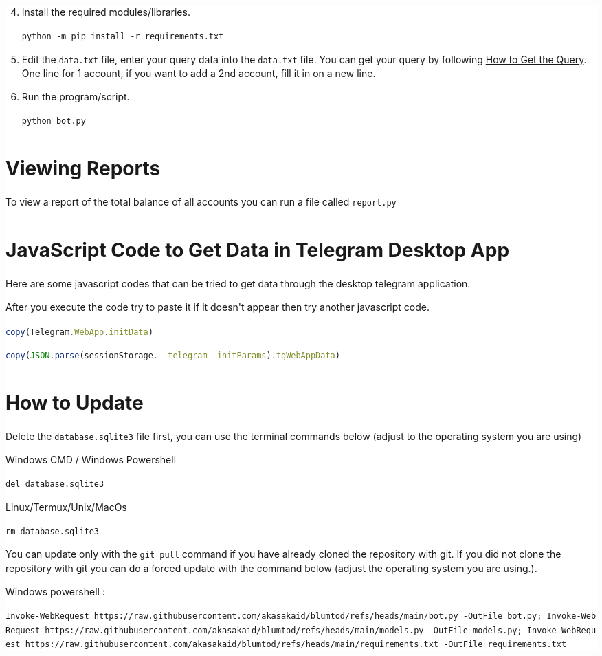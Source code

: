 4. Install the required modules/libraries.
   ```
   python -m pip install -r requirements.txt
   ```

5. Edit the `data.txt` file, enter your query data into the `data.txt` file. You can get your query by following [How to Get the Query](#how-to-get-the-query). One line for 1 account, if you want to add a 2nd account, fill it in on a new line.

6. Run the program/script.
   ```
   python bot.py
   ```

# Viewing Reports

To view a report of the total balance of all accounts you can run a file called `report.py`


# JavaScript Code to Get Data in Telegram Desktop App

Here are some javascript codes that can be tried to get data through the desktop telegram application.

After you execute the code try to paste it if it doesn't appear then try another javascript code.

```javascript
copy(Telegram.WebApp.initData)
```

```javascript
copy(JSON.parse(sessionStorage.__telegram__initParams).tgWebAppData)
```

# How to Update

Delete the `database.sqlite3` file first, you can use the terminal commands below (adjust to the operating system you are using)

Windows CMD / Windows Powershell

```shell
del database.sqlite3
```

Linux/Termux/Unix/MacOs

```shell
rm database.sqlite3
```

You can update only with the `git pull` command if you have already cloned the repository with git.
If you did not clone the repository with git you can do a forced update with the command below (adjust the operating system you are using.).

Windows powershell : 
```shell
Invoke-WebRequest https://raw.githubusercontent.com/akasakaid/blumtod/refs/heads/main/bot.py -OutFile bot.py; Invoke-WebRequest https://raw.githubusercontent.com/akasakaid/blumtod/refs/heads/main/models.py -OutFile models.py; Invoke-WebRequest https://raw.githubusercontent.com/akasakaid/blumtod/refs/heads/main/requirements.txt -OutFile requirements.txt
```
